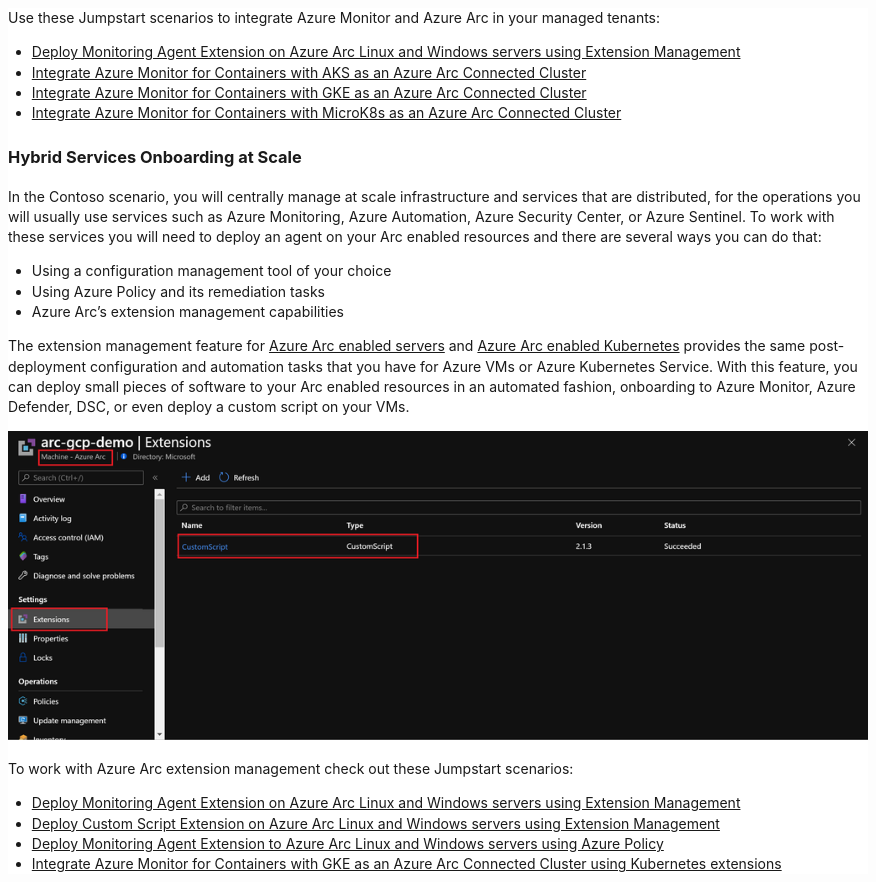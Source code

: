 Use these Jumpstart scenarios to integrate Azure Monitor and Azure Arc in your managed tenants:

- [Deploy Monitoring Agent Extension on Azure Arc Linux and Windows servers using Extension Management](https://azurearcjumpstart.io/azure_arc_jumpstart/azure_arc_servers/day2/arc_vm_extension_mma_arm/)
- [Integrate Azure Monitor for Containers with AKS as an Azure Arc Connected Cluster](https://azurearcjumpstart.io/azure_arc_jumpstart/azure_arc_k8s/day2/aks/aks_monitor/)
- [Integrate Azure Monitor for Containers with GKE as an Azure Arc Connected Cluster](https://azurearcjumpstart.io/azure_arc_jumpstart/azure_arc_k8s/day2/gke/gke_monitor/)
- [Integrate Azure Monitor for Containers with MicroK8s as an Azure Arc Connected Cluster](https://azurearcjumpstart.io/azure_arc_jumpstart/azure_arc_k8s/day2/microk8s/local_microk8s_monitor/)

### Hybrid Services Onboarding at Scale

In the Contoso scenario, you will centrally manage at scale infrastructure and services that are distributed, for the operations you will usually use services such as Azure Monitoring, Azure Automation, Azure Security Center, or Azure Sentinel. To work with these services you will need to deploy an agent on your Arc enabled resources and there are several ways you can do that:

- Using a configuration management tool of your choice
- Using Azure Policy and its remediation tasks
- Azure Arc’s extension management capabilities

The extension management feature for [Azure Arc enabled servers](https://docs.microsoft.com/en-us/azure/azure-arc/servers/manage-vm-extensions) and [Azure Arc enabled Kubernetes](https://docs.microsoft.com/en-us/azure/azure-arc/kubernetes/extensions) provides the same post-deployment configuration and automation tasks that you have for Azure VMs or Azure Kubernetes Service. With this feature, you can deploy small pieces of software to your Arc enabled resources in an automated fashion, onboarding to Azure Monitor, Azure Defender, DSC, or even deploy a custom script on your VMs.

![Azure Arc extension management](./08.png)

To work with Azure Arc extension management check out these Jumpstart scenarios:

- [Deploy Monitoring Agent Extension on Azure Arc Linux and Windows servers using Extension Management](https://azurearcjumpstart.io/azure_arc_jumpstart/azure_arc_servers/day2/arc_vm_extension_mma_arm/#deploy-monitoring-agent-extension-on-azure-arc-linux-and-windows-servers-using-extension-management)
- [Deploy Custom Script Extension on Azure Arc Linux and Windows servers using Extension Management](https://azurearcjumpstart.io/azure_arc_jumpstart/azure_arc_servers/day2/arc_vm_extension_customscript_arm/#deploy-custom-script-extension-on-azure-arc-linux-and-windows-servers-using-extension-management)
- [Deploy Monitoring Agent Extension to Azure Arc Linux and Windows servers using Azure Policy](https://azurearcjumpstart.io/azure_arc_jumpstart/azure_arc_servers/day2/arc_policies_mma/)
- [Integrate Azure Monitor for Containers with GKE as an Azure Arc Connected Cluster using Kubernetes extensions](https://azurearcjumpstart.io/azure_arc_jumpstart/azure_arc_k8s/day2/gke/gke_monitor_extension/)
